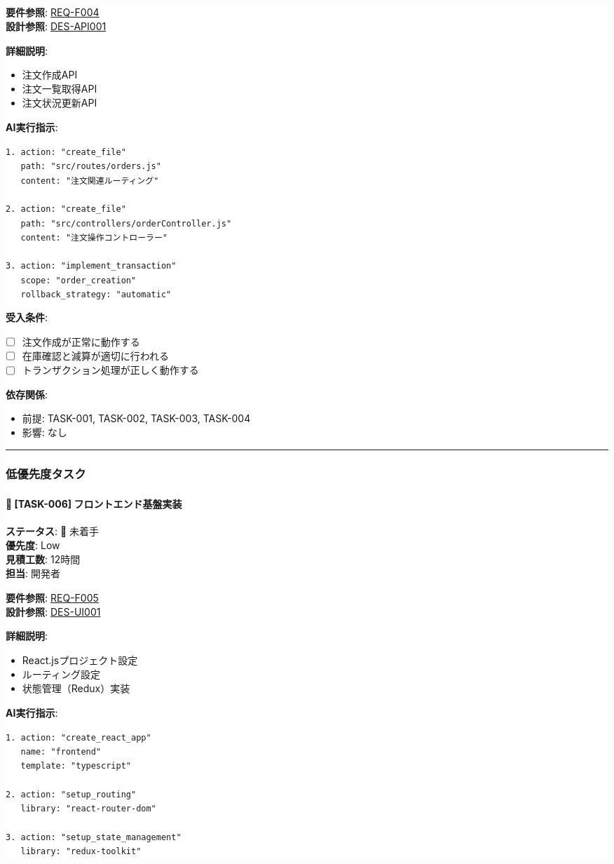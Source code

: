 **要件参照**: [REQ-F004](./requirements.md#req-f004)  
**設計参照**: [DES-API001](./design.md#des-api001)  

**詳細説明**:
- 注文作成API
- 注文一覧取得API
- 注文状況更新API

**AI実行指示**:
```
1. action: "create_file"
   path: "src/routes/orders.js"
   content: "注文関連ルーティング"

2. action: "create_file"
   path: "src/controllers/orderController.js"
   content: "注文操作コントローラー"

3. action: "implement_transaction"
   scope: "order_creation"
   rollback_strategy: "automatic"
```

**受入条件**:
- [ ] 注文作成が正常に動作する
- [ ] 在庫確認と減算が適切に行われる
- [ ] トランザクション処理が正しく動作する

**依存関係**:
- 前提: TASK-001, TASK-002, TASK-003, TASK-004
- 影響: なし

---

### 低優先度タスク

#### 🔲 [TASK-006] フロントエンド基盤実装
**ステータス**: 🔲 未着手  
**優先度**: Low  
**見積工数**: 12時間  
**担当**: 開発者  

**要件参照**: [REQ-F005](./requirements.md#req-f005)  
**設計参照**: [DES-UI001](./design.md#des-ui001)  

**詳細説明**:
- React.jsプロジェクト設定
- ルーティング設定
- 状態管理（Redux）実装

**AI実行指示**:
```
1. action: "create_react_app"
   name: "frontend"
   template: "typescript"

2. action: "setup_routing"
   library: "react-router-dom"

3. action: "setup_state_management"
   library: "redux-toolkit"
```
